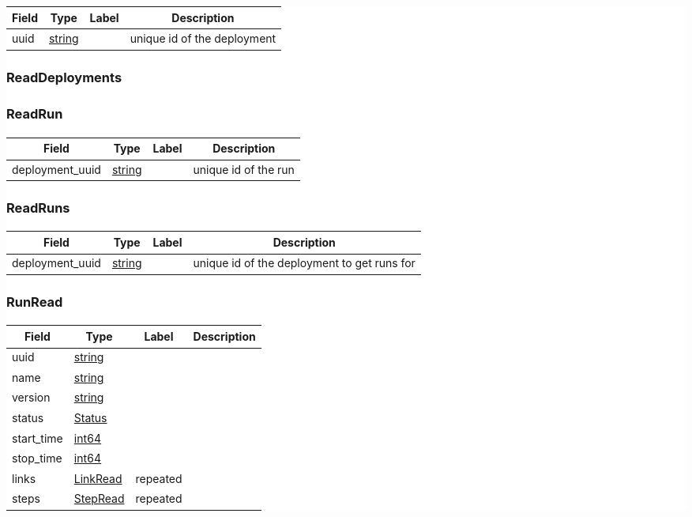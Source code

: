 

| Field | Type | Label | Description |
| ----- | ---- | ----- | ----------- |
| uuid | [string](#string) |  | unique id of the deployment |






<a name="redsail.bosn.ReadDeployments"></a>

### ReadDeployments







<a name="redsail.bosn.ReadRun"></a>

### ReadRun



| Field | Type | Label | Description |
| ----- | ---- | ----- | ----------- |
| deployment_uuid | [string](#string) |  | unique id of the run |






<a name="redsail.bosn.ReadRuns"></a>

### ReadRuns



| Field | Type | Label | Description |
| ----- | ---- | ----- | ----------- |
| deployment_uuid | [string](#string) |  | unique id of the deployment to get runs for |






<a name="redsail.bosn.RunRead"></a>

### RunRead



| Field | Type | Label | Description |
| ----- | ---- | ----- | ----------- |
| uuid | [string](#string) |  |  |
| name | [string](#string) |  |  |
| version | [string](#string) |  |  |
| status | [Status](#redsail.bosn.Status) |  |  |
| start_time | [int64](#int64) |  |  |
| stop_time | [int64](#int64) |  |  |
| links | [LinkRead](#redsail.bosn.LinkRead) | repeated |  |
| steps | [StepRead](#redsail.bosn.StepRead) | repeated |  |
